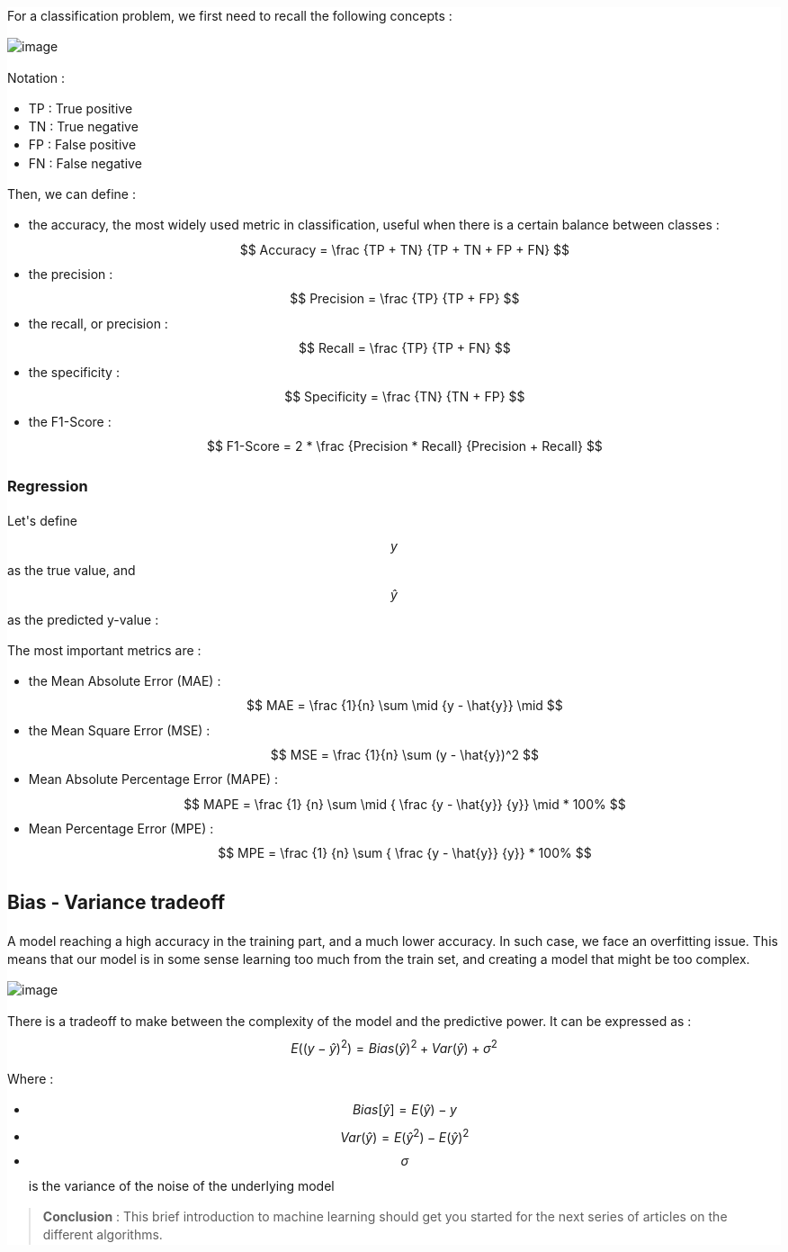 For a classification problem, we first need to recall the following concepts :

![image](https://maelfabien.github.io/myblog/images/tp.png)

Notation :
- TP : True positive
- TN : True negative
- FP : False positive 
- FN : False negative

Then, we can define :
- the accuracy, the most widely used metric in classification, useful when there is a certain balance between classes : 
$$ Accuracy = \frac {TP + TN} {TP + TN + FP + FN} $$
- the precision :
$$ Precision = \frac {TP} {TP + FP} $$
- the recall, or precision :
$$ Recall = \frac {TP} {TP + FN} $$
- the specificity :
$$ Specificity = \frac {TN} {TN + FP} $$
- the F1-Score :
$$ F1-Score = 2 * \frac {Precision * Recall} {Precision + Recall} $$

### Regression

Let's define $$ y $$ as the true value, and $$ \hat{y} $$ as the predicted y-value :

The most important metrics are :
- the Mean Absolute Error (MAE) : 
$$ MAE = \frac {1}{n} \sum \mid {y - \hat{y}} \mid $$
- the Mean Square Error (MSE) : 
$$ MSE = \frac {1}{n} \sum (y - \hat{y})^2 $$
- Mean Absolute Percentage Error (MAPE) :
$$ MAPE = \frac {1} {n} \sum \mid { \frac {y - \hat{y}} {y}} \mid * 100% $$
- Mean Percentage Error (MPE) :
$$ MPE = \frac {1} {n} \sum { \frac {y - \hat{y}} {y}} * 100% $$


## Bias - Variance tradeoff

A model reaching a high accuracy in the training part, and a much lower accuracy. In such case, we face an overfitting issue. This means that our model is in some sense learning too much from the train set, and creating a model that might be too complex.

![image](https://maelfabien.github.io/myblog/images/overfitting.png)

There is a tradeoff to make between the complexity of the model and the predictive power. It can be expressed as :
$$ E( (y - \hat{y})^2 ) = {Bias}( \hat{y})^2 + {Var}( \hat{y}) + \sigma^2 $$

Where :
- $$ {Bias}[ \hat{y}] = E(\hat{y}) - y $$
- $$ {Var}( \hat{y}) = E(\hat{y}^2) - E(\hat{y})^2 $$
- $$ \sigma $$ is the variance of the noise of the underlying model

> **Conclusion** : This brief introduction to machine learning should get you started for the next series of articles on the different algorithms.
